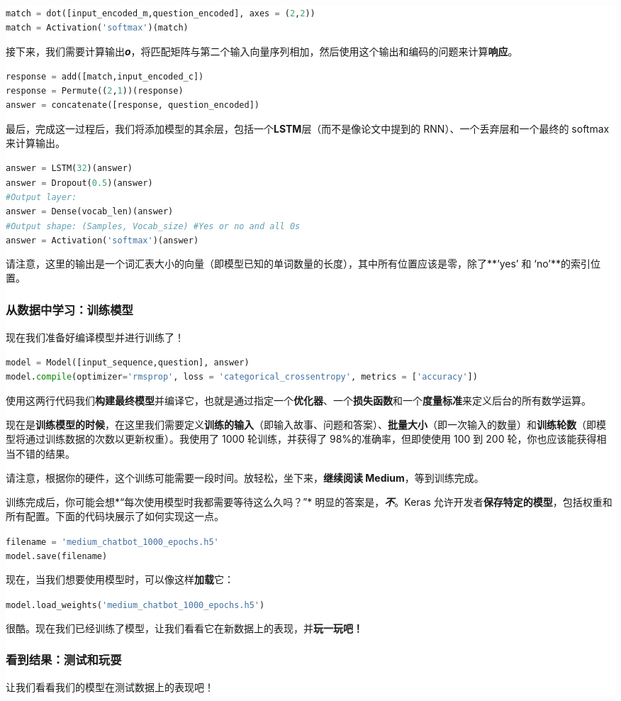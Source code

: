 ```py
match = dot([input_encoded_m,question_encoded], axes = (2,2))
match = Activation('softmax')(match)
```

接下来，我们需要计算输出***o***，将匹配矩阵与第二个输入向量序列相加，然后使用这个输出和编码的问题来计算**响应**。

```py
response = add([match,input_encoded_c])
response = Permute((2,1))(response)
answer = concatenate([response, question_encoded])
```

最后，完成这一过程后，我们将添加模型的其余层，包括一个**LSTM**层（而不是像论文中提到的 RNN）、一个丢弃层和一个最终的 softmax 来计算输出。

```py
answer = LSTM(32)(answer)
answer = Dropout(0.5)(answer)
#Output layer:
answer = Dense(vocab_len)(answer) 
#Output shape: (Samples, Vocab_size) #Yes or no and all 0s
answer = Activation('softmax')(answer)
```

请注意，这里的输出是一个词汇表大小的向量（即模型已知的单词数量的长度），其中所有位置应该是零，除了**‘yes’ 和 ‘no’**的索引位置。

### 从数据中学习：训练模型

现在我们准备好编译模型并进行训练了！

```py
model = Model([input_sequence,question], answer)
model.compile(optimizer='rmsprop', loss = 'categorical_crossentropy', metrics = ['accuracy'])
```

使用这两行代码我们**构建最终模型**并编译它，也就是通过指定一个**优化器**、一个**损失函数**和一个**度量标准**来定义后台的所有数学运算。

现在是**训练模型的时候**，在这里我们需要定义**训练的输入**（即输入故事、问题和答案）、**批量大小**（即一次输入的数量）和**训练轮数**（即模型将通过训练数据的次数以更新权重）。我使用了 1000 轮训练，并获得了 98%的准确率，但即使使用 100 到 200 轮，你也应该能获得相当不错的结果。

请注意，根据你的硬件，这个训练可能需要一段时间。放轻松，坐下来，**继续阅读 Medium**，等到训练完成。

训练完成后，你可能会想*“每次使用模型时我都需要等待这么久吗？”* 明显的答案是，***不***。Keras 允许开发者**保存特定的模型**，包括权重和所有配置。下面的代码块展示了如何实现这一点。

```py
filename = 'medium_chatbot_1000_epochs.h5'
model.save(filename)
```

现在，当我们想要使用模型时，可以像这样**加载**它：

```py
model.load_weights('medium_chatbot_1000_epochs.h5')
```

很酷。现在我们已经训练了模型，让我们看看它在新数据上的表现，并**玩一玩吧！**

### 看到结果：测试和玩耍

让我们看看我们的模型在测试数据上的表现吧！

